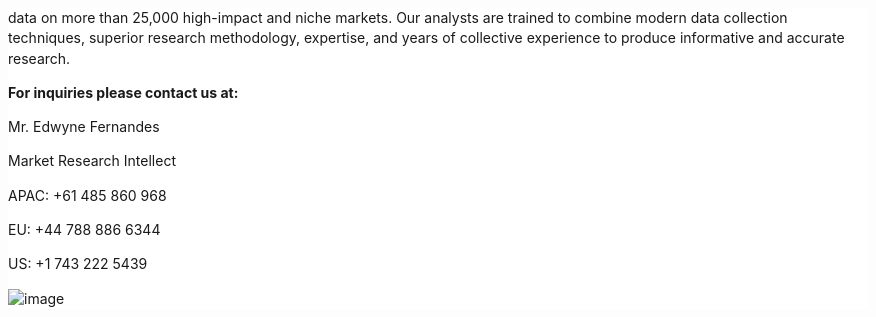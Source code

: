 data on more than 25,000 high-impact and niche markets. Our analysts are trained to combine modern data collection techniques, superior research methodology, expertise, and years of collective experience to produce informative and accurate research.</span></p><p><strong>For inquiries please contact us at:</strong></p><p>Mr. Edwyne Fernandes</p><p>Market Research Intellect</p><p>APAC: +61 485 860 968</p><p>EU: +44 788 886 6344</p><p>US: +1 743 222 5439</p>
![image](https://github.com/user-attachments/assets/e4296922-dcf7-487e-bf3c-3757efab4eb0)
